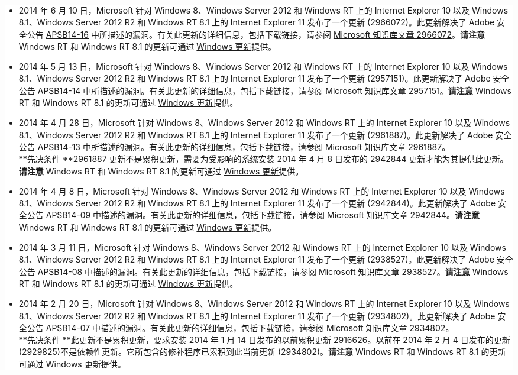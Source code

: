 
  
-   2014 年 6 月 10 日，Microsoft 针对 Windows 8、Windows Server 2012 和 Windows RT 上的 Internet Explorer 10 以及 Windows 8.1、Windows Server 2012 R2 和 Windows RT 8.1 上的 Internet Explorer 11 发布了一个更新 (2966072)。此更新解决了 Adobe 安全公告 [APSB14-16](http://helpx.adobe.com/cn/security/products/flash-player/apsb14-16.html) 中所描述的漏洞。有关此更新的详细信息，包括下载链接，请参阅 [Microsoft 知识库文章 2966072](https://support.microsoft.com/zh-cn/kb/2966072)。**请注意** Windows RT 和 Windows RT 8.1 的更新可通过 [Windows 更新](http://update.microsoft.com/microsoftupdate/v6/vistadefault.aspx?ln=zh-cn)提供。
  

  
-   2014 年 5 月 13 日，Microsoft 针对 Windows 8、Windows Server 2012 和 Windows RT 上的 Internet Explorer 10 以及 Windows 8.1、Windows Server 2012 R2 和 Windows RT 8.1 上的 Internet Explorer 11 发布了一个更新 (2957151)。此更新解决了 Adobe 安全公告 [APSB14-14](http://helpx.adobe.com/cn/security/products/flash-player/apsb14-14.html) 中所描述的漏洞。有关此更新的详细信息，包括下载链接，请参阅 [Microsoft 知识库文章 2957151](https://support.microsoft.com/zh-cn/kb/2957151)。**请注意** Windows RT 和 Windows RT 8.1 的更新可通过 [Windows 更新](http://update.microsoft.com/microsoftupdate/v6/vistadefault.aspx?ln=zh-cn)提供。
  

  
-   2014 年 4 月 28 日，Microsoft 针对 Windows 8、Windows Server 2012 和 Windows RT 上的 Internet Explorer 10 以及 Windows 8.1、Windows Server 2012 R2 和 Windows RT 8.1 上的 Internet Explorer 11 发布了一个更新 (2961887)。此更新解决了 Adobe 安全公告 [APSB14-13](http://helpx.adobe.com/cn/security/products/flash-player/apsb14-13.html) 中所描述的漏洞。有关此更新的详细信息，包括下载链接，请参阅 [Microsoft 知识库文章 2961887](https://support.microsoft.com/zh-cn/kb/2961887)。  
    **先决条件 **2961887 更新不是累积更新，需要为受影响的系统安装 2014 年 4 月 8 日发布的 [2942844](https://support.microsoft.com/zh-cn/kb/2942844) 更新才能为其提供此更新。**请注意** Windows RT 和 Windows RT 8.1 的更新可通过 [Windows 更新](http://update.microsoft.com/microsoftupdate/v6/vistadefault.aspx?ln=zh-cn)提供。
  

  
-   2014 年 4 月 8 日，Microsoft 针对 Windows 8、Windows Server 2012 和 Windows RT 上的 Internet Explorer 10 以及 Windows 8.1、Windows Server 2012 R2 和 Windows RT 8.1 上的 Internet Explorer 11 发布了一个更新 (2942844)。此更新解决了 Adobe 安全公告 [APSB14-09](http://helpx.adobe.com/cn/security/products/flash-player/apsb14-09.html) 中描述的漏洞。有关此更新的详细信息，包括下载链接，请参阅 [Microsoft 知识库文章 2942844](https://support.microsoft.com/zh-cn/kb/2942844)。**请注意** Windows RT 和 Windows RT 8.1 的更新可通过 [Windows 更新](http://update.microsoft.com/microsoftupdate/v6/vistadefault.aspx?ln=zh-cn)提供。
  

  
-   2014 年 3 月 11 日，Microsoft 针对 Windows 8、Windows Server 2012 和 Windows RT 上的 Internet Explorer 10 以及 Windows 8.1、Windows Server 2012 R2 和 Windows RT 8.1 上的 Internet Explorer 11 发布了一个更新 (2938527)。此更新解决了 Adobe 安全公告 [APSB14-08](http://helpx.adobe.com/cn/security/products/flash-player/apsb14-08.html) 中描述的漏洞。有关此更新的详细信息，包括下载链接，请参阅 [Microsoft 知识库文章 2938527](https://support.microsoft.com/zh-cn/kb/2938527)。**请注意** Windows RT 和 Windows RT 8.1 的更新可通过 [Windows 更新](http://update.microsoft.com/microsoftupdate/v6/vistadefault.aspx?ln=zh-cn)提供。
  

  
-   2014 年 2 月 20 日，Microsoft 针对 Windows 8、Windows Server 2012 和 Windows RT 上的 Internet Explorer 10 以及 Windows 8.1、Windows Server 2012 R2 和 Windows RT 8.1 上的 Internet Explorer 11 发布了一个更新 (2934802)。此更新解决了 Adobe 安全公告 [APSB14-07](http://helpx.adobe.com/cn/security/products/flash-player/apsb14-07.html) 中描述的漏洞。有关此更新的详细信息，包括下载链接，请参阅 [Microsoft 知识库文章 2934802](https://support.microsoft.com/zh-cn/kb/2934802)。  
    **先决条件 **此更新不是累积更新，要求安装 2014 年 1 月 14 日发布的以前累积更新 [2916626](https://support.microsoft.com/zh-cn/kb/2916626)。以前在 2014 年 2 月 4 日发布的更新 (2929825)不是依赖性更新。它所包含的修补程序已累积到此当前更新 (2934802)。**请注意** Windows RT 和 Windows RT 8.1 的更新可通过 [Windows 更新](http://update.microsoft.com/microsoftupdate/v6/vistadefault.aspx?ln=zh-cn)提供。
  
